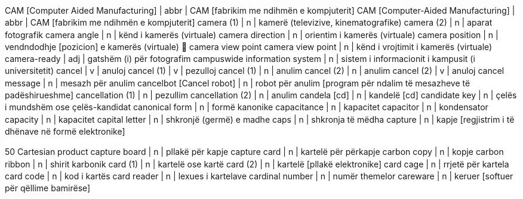 CAM [Computer Aided 
Manufacturing] |  abbr  | CAM 
[fabrikim me ndihmën e 
kompjuterit] 
CAM [Computer-Aided 
Manufacturing] |  abbr  | CAM 
[fabrikim me ndihmën e 
kompjuterit] 
camera (1) |  n  | kamerë (televizive, 
kinematografike) 
camera (2) |  n  | aparat fotografik 
camera angle |  n  | kënd i kamerës 
(virtuale) 
camera direction |  n  | orientim i 
kamerës (virtuale) 
camera position |  n  | vendndodhje 
[pozicion] e kamerës (virtuale) 
 camera view point 
camera view point |  n  | kënd i 
vrojtimit i kamerës (virtuale) 
camera-ready |  adj  | gatshëm (i) për 
fotografim 
campuswide information system |  n  | 
sistem i informacionit i kampusit (i 
universitetit) 
cancel |  v  | anuloj 
cancel (1) |  v  | pezulloj 
cancel (1) |  n  | anulim 
cancel (2) |  n  | anulim 
cancel (2) |  v  | anuloj 
cancel message |  n  | mesazh për 
anulim 
cancelbot [Cancel robot] |  n  | robot për 
anulim [program për ndalim të 
mesazheve të padëshirueshme] 
cancellation (1) |  n  | pezullim 
cancellation (2) |  n  | anulim 
candela [cd] |  n  | kandelë [cd] 
candidate key |  n  | çelës i mundshëm 
ose çelës-kandidat 
canonical form |  n  | formë kanonike 
capacitance |  n  | kapacitet 
capacitor |  n  | kondensator 
capacity |  n  | kapacitet 
capital letter |  n  | shkronjë (germë) e 
madhe 
caps |  n  | shkronja të mëdha 
capture |  n  | kapje [regjistrim i të 
dhënave në formë elektronike] 
 
50
Cartesian product 
capture board |  n  | pllakë për kapje 
capture card |  n  | kartelë për përkapje 
carbon copy |  n  | kopje 
carbon ribbon |  n  | shirit karbonik 
card (1) |  n  | kartelë ose kartë 
card (2) |  n  | kartelë [pllakë elektronike] 
card cage |  n  | rrjetë për kartela 
card code |  n  | kod i kartës 
card reader |  n  | lexues i kartelave 
cardinal number |  n  | numër themelor 
careware |  n  | keruer [softuer për 
qëllime bamirëse] 